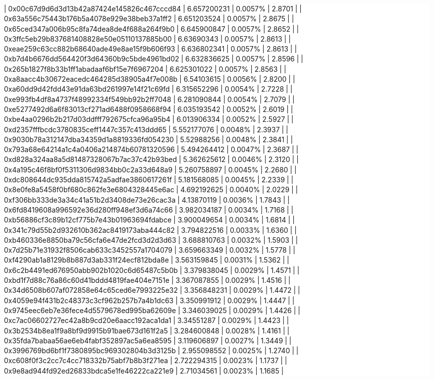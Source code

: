 | 0x00c67d9d6d3d13b42a87424e145826c467cccd84 | 6.657200231                 | 0.0057%   | 2.8701         |
| 0x63a556c75443b176b5a4078e929e38beb37a1ff2 | 6.651203524                 | 0.0057%   | 2.8675         |
| 0x65ced347a006b95c8fa74dea8de4f688a264f9b0 | 6.645900847                 | 0.0057%   | 2.8652         |
| 0x3ffc5eb29b837681408828e50e05110137885b00 | 6.63690343                  | 0.0057%   | 2.8613         |
| 0xeae259c63cc882b68640ade49e8ae15f9b606f93 | 6.636802341                 | 0.0057%   | 2.8613         |
| 0xb7d4b6676dd564420f3d64360b9c5bde4961bd02 | 6.632836625                 | 0.0057%   | 2.8596         |
| 0x265b1827f8b33b1ff1abadaaf6bf15e7f6967204 | 6.625301022                 | 0.0057%   | 2.8563         |
| 0xa8aacc4b30672eacedc464285d38905a4f7e008b | 6.54103615                  | 0.0056%   | 2.8200         |
| 0xa60dd9d42fdd43e91da63bd261997e14f21c69fd | 6.315652296                 | 0.0054%   | 2.7228         |
| 0xe993fb4df8a4737f48992334f549bb92b2ff7048 | 6.281090844                 | 0.0054%   | 2.7079         |
| 0xe5277492d6a6f83013cf271ad6488f0958668f94 | 6.035193542                 | 0.0052%   | 2.6019         |
| 0xbe4aa0296b2b217d03ddfff792675cfca96a95b4 | 6.013906334                 | 0.0052%   | 2.5927         |
| 0xd2357fffbcdc3780835ceff1447c357c413ddd65 | 5.552177076                 | 0.0048%   | 2.3937         |
| 0x9030b78a312147dba34359d1a8819336fd054230 | 5.52988256                  | 0.0048%   | 2.3841         |
| 0x793a68e64214a1c4a0406a214874b60781320596 | 5.494264412                 | 0.0047%   | 2.3687         |
| 0xd828a324aa8a5d81487328067b7ac37c42b93bed | 5.362625612                 | 0.0046%   | 2.3120         |
| 0x4a195c46f8bf0f5311306d9834bb0c2a33d648a9 | 5.260758897                 | 0.0045%   | 2.2680         |
| 0xdc808644dc935dda815742a5adfae3860617261f | 5.181568085                 | 0.0045%   | 2.2339         |
| 0x8e0fe8a5458f0bf680c862fe3e6804328445e6ac | 4.692192625                 | 0.0040%   | 2.0229         |
| 0xf306bb333de3a34c41a51b2d3408de73e26cac3a | 4.13870119                  | 0.0036%   | 1.7843         |
| 0x6fd8419608a996592e36d280ff948ef3d6a74c66 | 3.982034187                 | 0.0034%   | 1.7168         |
| 0xb56886cf3c89b12cf775b7e43b01963694fdabce | 3.900049654                 | 0.0034%   | 1.6814         |
| 0x341c79d55b2d932610b362ac8419173aba444c82 | 3.794822516                 | 0.0033%   | 1.6360         |
| 0xb460336e8850ba79c56cfa6e47de2fcd3d2d3d63 | 3.688810763                 | 0.0032%   | 1.5903         |
| 0x7d25b71e31932f8506cab633c3452557a1704079 | 3.659663349                 | 0.0032%   | 1.5778         |
| 0xf4290ab1a8129b8b887d3ab331f24ecf812bda8e | 3.563159845                 | 0.0031%   | 1.5362         |
| 0x6c2b4491ed676950abb902b1020c6d65487c5b0b | 3.379838045                 | 0.0029%   | 1.4571         |
| 0xbd1f7d88c76a86c60d41bddd4819fae404e7151e | 3.367087855                 | 0.0029%   | 1.4516         |
| 0x34d6508b607af072858e64c65ced6e7993225e32 | 3.356848231                 | 0.0029%   | 1.4472         |
| 0x4059e94f431b2c48373c3cf962b257b7a4b1dc63 | 3.350991912                 | 0.0029%   | 1.4447         |
| 0x9745eec6eb7e36fece4d5579678ed995ba62609e | 3.346039025                 | 0.0029%   | 1.4426         |
| 0xc7ac06602727ec42a8b9cd20e6aacc192aca1da1 | 3.34551287                  | 0.0029%   | 1.4423         |
| 0x3b2534b8ea1f9a8bf9d9915b91bae673d161f2a5 | 3.284600848                 | 0.0028%   | 1.4161         |
| 0x35fda7babaa56ae6eb4fabf352897ac5a6ea8595 | 3.119606897                 | 0.0027%   | 1.3449         |
| 0x3996769bd6bf1f7380895bc969302804b3d3125b | 2.955098552                 | 0.0025%   | 1.2740         |
| 0xc608f0f3c2cc7c4cc718332b75abf7b8b3f271ea | 2.722294315                 | 0.0023%   | 1.1737         |
| 0x9e8ad944fd92ed26833bdca5e1fe46222ca221e9 | 2.71034561                  | 0.0023%   | 1.1685         |